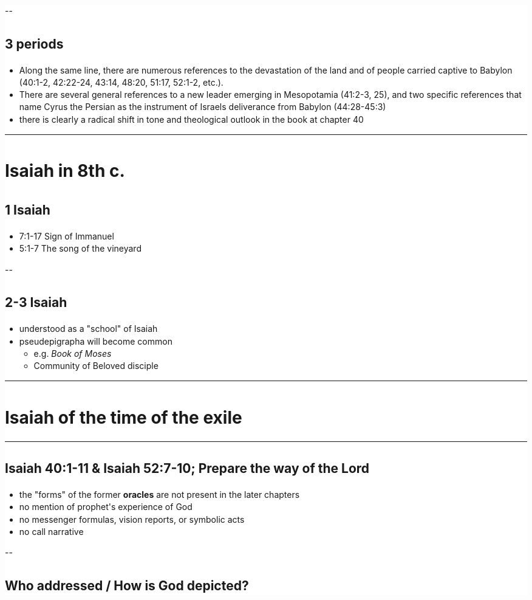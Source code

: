 --

## 3 periods


-   Along the same line, there are numerous references to the devastation of the land and of people carried captive to Babylon (40:1-2, 42:22-24, 43:14, 48:20, 51:17, 52:1-2, etc.).
-   There are several general references to a new leader emerging in Mesopotamia (41:2-3, 25), and two specific references that name Cyrus the Persian as the instrument of Israels deliverance from Babylon (44:28-45:3)
-  there is clearly a radical shift in tone and theological outlook in the book at chapter 40

---

# Isaiah in 8th c.

## 1 Isaiah


-   7:1-17 Sign of Immanuel
-   5:1-7 The song of the vineyard

--

## 2-3 Isaiah

-   understood as a "school" of Isaiah
-   pseudepigrapha will become common
    -   e.g. *Book of Moses*
    -   Community of Beloved disciple

---

# Isaiah of the time of the exile

---

## Isaiah 40:1-11 & Isaiah 52:7-10; Prepare the way of the Lord


-   the "forms" of the former **oracles** are not present in the later chapters
-   no mention of prophet's experience of God
-   no messenger formulas, vision reports, or symbolic acts
-   no call narrative

--

## Who addressed / How is God depicted?

